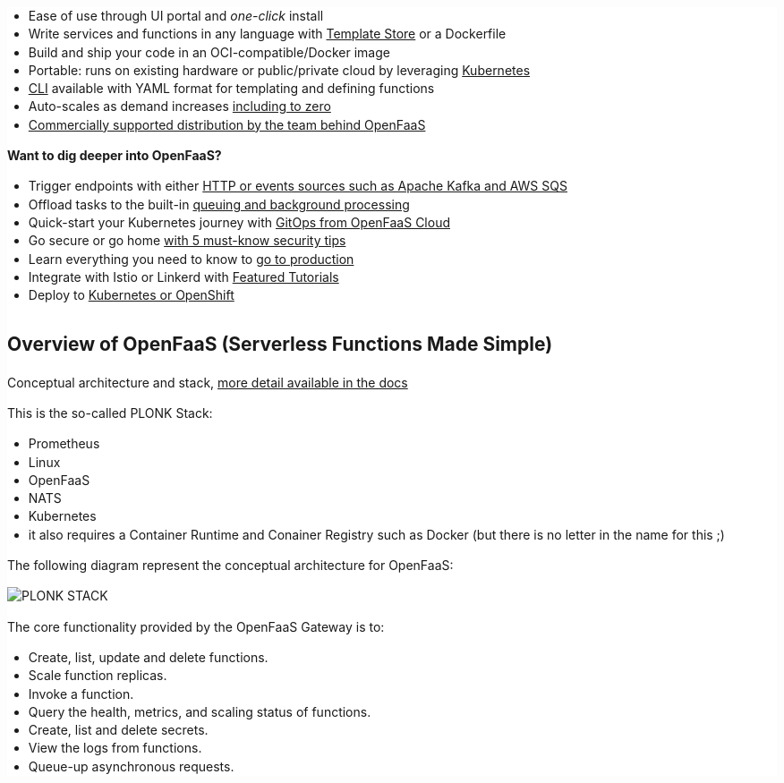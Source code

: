 * Ease of use through UI portal and *one-click* install
* Write services and functions in any language with [Template Store](https://www.openfaas.com/blog/template-store/) or a Dockerfile
* Build and ship your code in an OCI-compatible/Docker image
* Portable: runs on existing hardware or public/private cloud by leveraging [Kubernetes](https://github.com/openfaas/faas-netes)
* [CLI](http://github.com/openfaas/faas-cli) available with YAML format for templating and defining functions
* Auto-scales as demand increases [including to zero](https://docs.openfaas.com/architecture/autoscaling/)
* [Commercially supported distribution by the team behind OpenFaaS](https://openfaas.com/support/)

**Want to dig deeper into OpenFaaS?**

* Trigger endpoints with either [HTTP or events sources such as Apache Kafka and AWS SQS](https://docs.openfaas.com/reference/triggers/)
* Offload tasks to the built-in [queuing and background processing](https://docs.openfaas.com/reference/async/)
* Quick-start your Kubernetes journey with [GitOps from OpenFaaS Cloud](https://docs.openfaas.com/openfaas-cloud/intro/)
* Go secure or go home [with 5 must-know security tips](https://www.openfaas.com/blog/five-security-tips/)
* Learn everything you need to know to [go to production](https://docs.openfaas.com/architecture/production/)
* Integrate with Istio or Linkerd with [Featured Tutorials](https://docs.openfaas.com/tutorials/featured/#service-mesh)
* Deploy to [Kubernetes or OpenShift](https://docs.openfaas.com/deployment/)

## Overview of OpenFaaS (Serverless Functions Made Simple)

Conceptual architecture and stack, [more detail available in the docs](https://docs.openfaas.com/architecture/stack/)

This is the so-called PLONK Stack: 
- Prometheus
- Linux
- OpenFaaS
- NATS
- Kubernetes
- it also requires a Container Runtime and Conainer Registry such as Docker (but there is no letter in the name for this ;)

The following diagram represent the conceptual architecture for OpenFaaS: 

![PLONK STACK](https://blog.alexellis.io/content/images/2019/05/provider-1.png)



The core functionality provided by the OpenFaaS Gateway is to:

- Create, list, update and delete functions.
- Scale function replicas.
- Invoke a function.
- Query the health, metrics, and scaling status of functions. 
- Create, list and delete secrets.
- View the logs from functions.
- Queue-up asynchronous requests.

